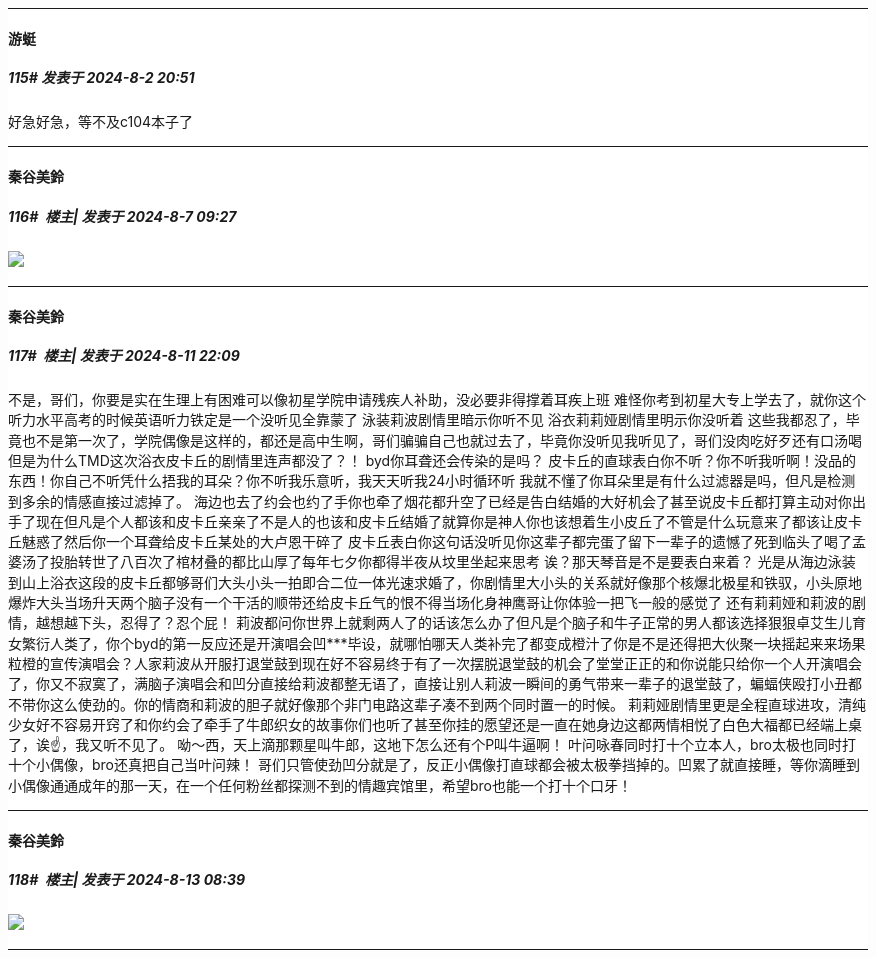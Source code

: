 
*****

####  游蜓  
##### 115#       发表于 2024-8-2 20:51

好急好急，等不及c104本子了

*****

####  秦谷美鈴  
##### 116#         楼主| 发表于 2024-8-7 09:27

<img src="https://p.sda1.dev/18/b428123e7b5d2dbd51546c894be42f1b/1000008097.jpg" referrerpolicy="no-referrer">

*****

####  秦谷美鈴  
##### 117#         楼主| 发表于 2024-8-11 22:09

不是，哥们，你要是实在生理上有困难可以像初星学院申请残疾人补助，没必要非得撑着耳疾上班
难怪你考到初星大专上学去了，就你这个听力水平高考的时候英语听力铁定是一个没听见全靠蒙了
泳装莉波剧情里暗示你听不见
浴衣莉莉娅剧情里明示你没听着
这些我都忍了，毕竟也不是第一次了，学院偶像是这样的，都还是高中生啊，哥们骗骗自己也就过去了，毕竟你没听见我听见了，哥们没肉吃好歹还有口汤喝
但是为什么TMD这次浴衣皮卡丘的剧情里连声都没了？！
byd你耳聋还会传染的是吗？
皮卡丘的直球表白你不听？你不听我听啊！没品的东西！你自己不听凭什么捂我的耳朵？你不听我乐意听，我天天听我24小时循环听
我就不懂了你耳朵里是有什么过滤器是吗，但凡是检测到多余的情感直接过滤掉了。
海边也去了约会也约了手你也牵了烟花都升空了已经是告白结婚的大好机会了甚至说皮卡丘都打算主动对你出手了现在但凡是个人都该和皮卡丘亲亲了不是人的也该和皮卡丘结婚了就算你是神人你也该想着生小皮丘了不管是什么玩意来了都该让皮卡丘魅惑了然后你一个耳聋给皮卡丘某处的大卢恩干碎了
皮卡丘表白你这句话没听见你这辈子都完蛋了留下一辈子的遗憾了死到临头了喝了孟婆汤了投胎转世了八百次了棺材叠的都比山厚了每年七夕你都得半夜从坟里坐起来思考 诶？那天琴音是不是要表白来着？
光是从海边泳装到山上浴衣这段的皮卡丘都够哥们大头小头一拍即合二位一体光速求婚了，你剧情里大小头的关系就好像那个核爆北极星和铁驭，小头原地爆炸大头当场升天两个脑子没有一个干活的顺带还给皮卡丘气的恨不得当场化身神鹰哥让你体验一把飞一般的感觉了
还有莉莉娅和莉波的剧情，越想越下头，忍得了？忍个屁！
莉波都问你世界上就剩两人了的话该怎么办了但凡是个脑子和牛子正常的男人都该选择狠狠卓艾生儿育女繁衍人类了，你个byd的第一反应还是开演唱会凹***毕设，就哪怕哪天人类补完了都变成橙汁了你是不是还得把大伙聚一块摇起来来场果粒橙的宣传演唱会？人家莉波从开服打退堂鼓到现在好不容易终于有了一次摆脱退堂鼓的机会了堂堂正正的和你说能只给你一个人开演唱会了，你又不寂寞了，满脑子演唱会和凹分直接给莉波都整无语了，直接让别人莉波一瞬间的勇气带来一辈子的退堂鼓了，蝙蝠侠殴打小丑都不带你这么使劲的。你的情商和莉波的胆子就好像那个非门电路这辈子凑不到两个同时置一的时候。
莉莉娅剧情里更是全程直球进攻，清纯少女好不容易开窍了和你约会了牵手了牛郎织女的故事你们也听了甚至你挂的愿望还是一直在她身边这都两情相悦了白色大福都已经端上桌了，诶☝，我又听不见了。
呦～西，天上滴那颗星叫牛郎，这地下怎么还有个P叫牛逼啊！
叶问咏春同时打十个立本人，bro太极也同时打十个小偶像，bro还真把自己当叶问辣！
哥们只管使劲凹分就是了，反正小偶像打直球都会被太极拳挡掉的。凹累了就直接睡，等你滴睡到小偶像通通成年的那一天，在一个任何粉丝都探测不到的情趣宾馆里，希望bro也能一个打十个口牙！


*****

####  秦谷美鈴  
##### 118#         楼主| 发表于 2024-8-13 08:39

<img src="https://p.sda1.dev/18/c3153da3c5b516b54c2d0b7d276c6226/1000008559.jpg" referrerpolicy="no-referrer">

*****
